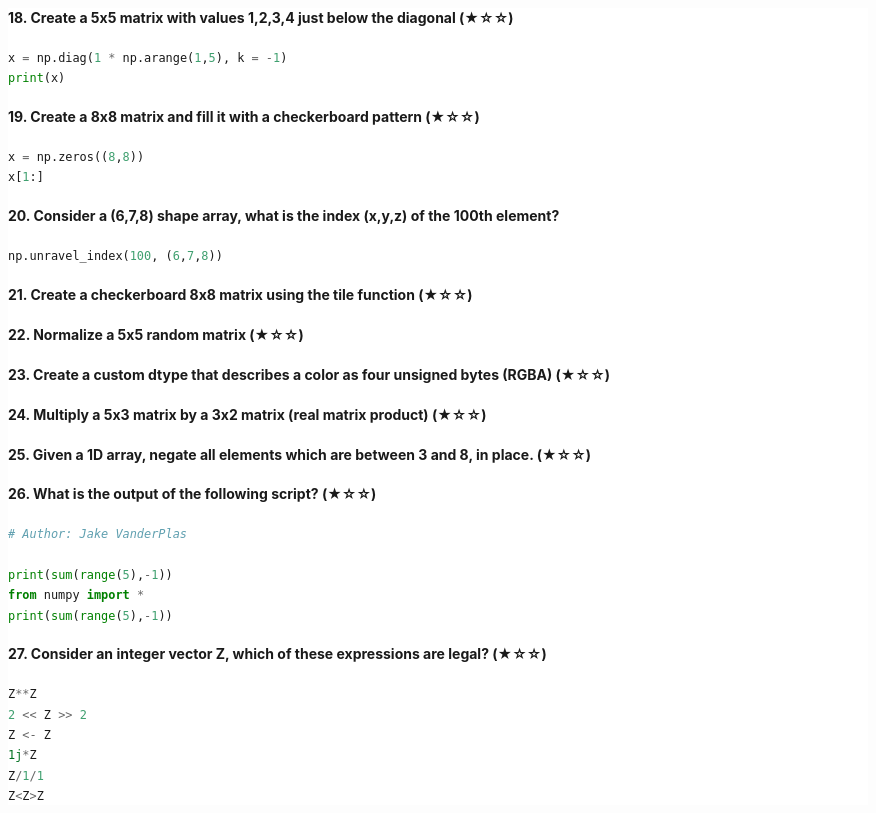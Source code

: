 #### 18. Create a 5x5 matrix with values 1,2,3,4 just below the diagonal (★☆☆)
```python
x = np.diag(1 * np.arange(1,5), k = -1)
print(x)
```
#### 19. Create a 8x8 matrix and fill it with a checkerboard pattern (★☆☆)
```python
x = np.zeros((8,8))
x[1:]
```
#### 20. Consider a (6,7,8) shape array, what is the index (x,y,z) of the 100th element?
```python
np.unravel_index(100, (6,7,8))
```
#### 21. Create a checkerboard 8x8 matrix using the tile function (★☆☆)



#### 22. Normalize a 5x5 random matrix (★☆☆)



#### 23. Create a custom dtype that describes a color as four unsigned bytes (RGBA) (★☆☆)



#### 24. Multiply a 5x3 matrix by a 3x2 matrix (real matrix product) (★☆☆)



#### 25. Given a 1D array, negate all elements which are between 3 and 8, in place. (★☆☆)



#### 26. What is the output of the following script? (★☆☆)


```python
# Author: Jake VanderPlas

print(sum(range(5),-1))
from numpy import *
print(sum(range(5),-1))
```

#### 27. Consider an integer vector Z, which of these expressions are legal? (★☆☆)


```python
Z**Z
2 << Z >> 2
Z <- Z
1j*Z
Z/1/1
Z<Z>Z
```
